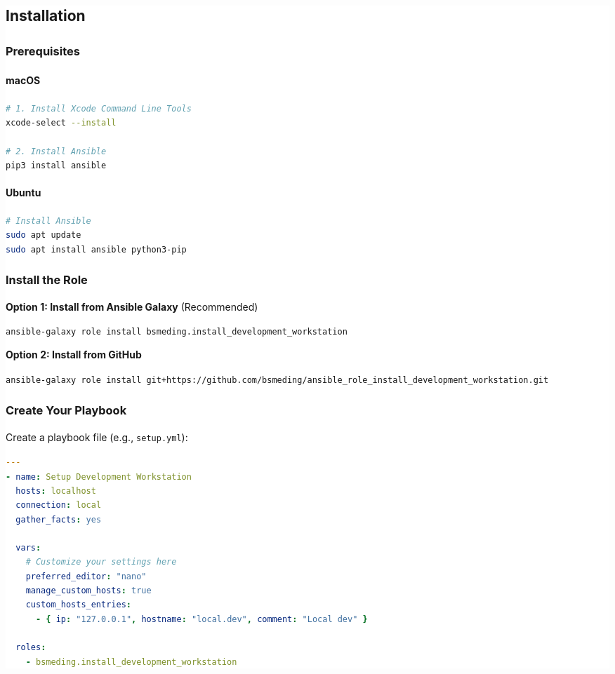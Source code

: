 ## Installation

### Prerequisites

#### macOS
```bash
# 1. Install Xcode Command Line Tools
xcode-select --install

# 2. Install Ansible
pip3 install ansible
```

#### Ubuntu
```bash
# Install Ansible
sudo apt update
sudo apt install ansible python3-pip
```

### Install the Role

**Option 1: Install from Ansible Galaxy** (Recommended)
```bash
ansible-galaxy role install bsmeding.install_development_workstation
```

**Option 2: Install from GitHub**
```bash
ansible-galaxy role install git+https://github.com/bsmeding/ansible_role_install_development_workstation.git
```

### Create Your Playbook

Create a playbook file (e.g., `setup.yml`):

```yaml
---
- name: Setup Development Workstation
  hosts: localhost
  connection: local
  gather_facts: yes
  
  vars:
    # Customize your settings here
    preferred_editor: "nano"
    manage_custom_hosts: true
    custom_hosts_entries:
      - { ip: "127.0.0.1", hostname: "local.dev", comment: "Local dev" }
  
  roles:
    - bsmeding.install_development_workstation
```
